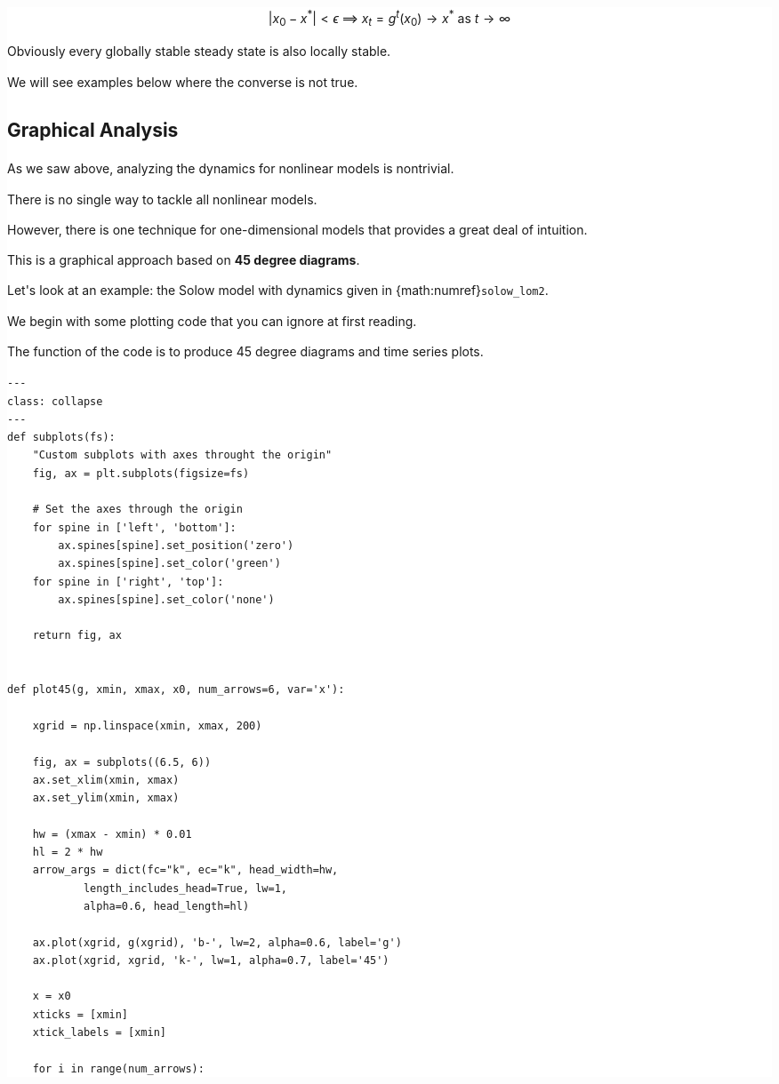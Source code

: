 $$| x_0 - x^* | < \epsilon
\; \implies \;
x_t = g^t(x_0) \to x^* \text{ as } t \to \infty$$

Obviously every globally stable steady state is also locally stable.

We will see examples below where the converse is not true.

## Graphical Analysis

As we saw above, analyzing the dynamics for nonlinear models is
nontrivial.

There is no single way to tackle all nonlinear models.

However, there is one technique for one-dimensional models that provides
a great deal of intuition.

This is a graphical approach based on **45 degree diagrams**.

Let\'s look at an example: the Solow model with dynamics given in
{math:numref}`solow_lom2`.

We begin with some plotting code that you can ignore at first reading.

The function of the code is to produce 45 degree diagrams and time
series plots.

``` {code-block} ipython3
---
class: collapse
---
def subplots(fs):
    "Custom subplots with axes throught the origin"
    fig, ax = plt.subplots(figsize=fs)

    # Set the axes through the origin
    for spine in ['left', 'bottom']:
        ax.spines[spine].set_position('zero')
        ax.spines[spine].set_color('green')
    for spine in ['right', 'top']:
        ax.spines[spine].set_color('none')

    return fig, ax


def plot45(g, xmin, xmax, x0, num_arrows=6, var='x'):

    xgrid = np.linspace(xmin, xmax, 200)

    fig, ax = subplots((6.5, 6))
    ax.set_xlim(xmin, xmax)
    ax.set_ylim(xmin, xmax)

    hw = (xmax - xmin) * 0.01
    hl = 2 * hw
    arrow_args = dict(fc="k", ec="k", head_width=hw, 
            length_includes_head=True, lw=1,
            alpha=0.6, head_length=hl)

    ax.plot(xgrid, g(xgrid), 'b-', lw=2, alpha=0.6, label='g')
    ax.plot(xgrid, xgrid, 'k-', lw=1, alpha=0.7, label='45')

    x = x0
    xticks = [xmin]
    xtick_labels = [xmin]

    for i in range(num_arrows):
```